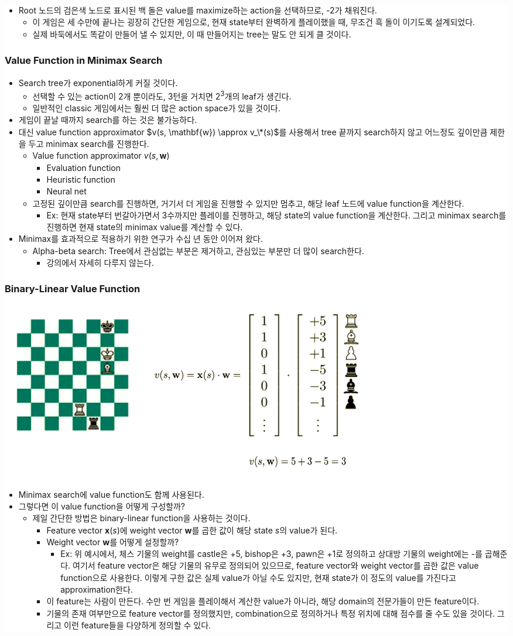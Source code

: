 - Root 노드의 검은색 노드로 표시된 백 돌은 value를 maximize하는 action을 선택하므로, -2가 채워진다.
    - 이 게임은 세 수만에 끝나는 굉장히 간단한 게임으로, 현재 state부터 완벽하게 플레이했을 때, 무조건 흑 돌이 이기도록 설계되었다.
    - 실제 바둑에서도 똑같이 만들어 낼 수 있지만, 이 때 만들어지는 tree는 말도 안 되게 클 것이다.


### Value Function in Minimax Search

- Search tree가 exponential하게 커질 것이다.
    - 선택할 수 있는 action이 2개 뿐이라도, 3턴을 거치면 $2^3$개의 leaf가 생긴다.
    - 일반적인 classic 게임에서는 훨씬 더 많은 action space가 있을 것이다.
- 게임이 끝날 때까지 search를 하는 것은 불가능하다.
- 대신 value function approximator $v(s, \mathbf{w}) \approx v_\*(s)$를 사용해서 tree 끝까지 search하지 않고 어느정도 깊이만큼 제한을 두고 minimax search를 진행한다.
    - Value function approximator $v(s, \mathbf{w})$
        - Evaluation function
        - Heuristic function
        - Neural net
    - 고정된 깊이만큼 search를 진행하면, 거기서 더 게임을 진행할 수 있지만 멈추고, 해당 leaf 노드에 value function을 계산한다.
        - Ex: 현재 state부터 번갈아가면서 3수까지만 플레이를 진행하고, 해당 state의 value function을 계산한다. 그리고 minimax search를 진행하면 현재 state의 minimax value를 계산할 수 있다.
- Minimax를 효과적으로 적용하기 위한 연구가 수십 년 동안 이어져 왔다.
    - Alpha-beta search: Tree에서 관심없는 부분은 제거하고, 관심있는 부분만 더 많이 search한다.
        - 강의에서 자세히 다루지 않는다.
    

### Binary-Linear Value Function

![Binary-Linear Value Function](/assets/rl/binary_linear_value_function.png)

- Minimax search에 value function도 함께 사용된다.
- 그렇다면 이 value function을 어떻게 구성할까?
    - 제일 간단한 방법은 binary-linear function을 사용하는 것이다.
        - Feature vector $\mathbf{x}(s)$에 weight vector $\mathbf{w}$를 곱한 값이 해당 state $s$의 value가 된다.
        - Weight vector $\mathbf{w}$를 어떻게 설정할까?
            - Ex: 위 예시에서, 체스 기물의 weight를 castle은 +5, bishop은 +3, pawn은 +1로 정의하고 상대방 기물의 weight에는 -를 곱해준다. 여기서 feature vector은 해당 기물의 유무로 정의되어 있으므로, feature vector와 weight vector를 곱한 값은 value function으로 사용한다. 이렇게 구한 값은 실제 value가 아닐 수도 있지만, 현재 state가 이 정도의 value를 가진다고 approximation한다.
        - 이 feature는 사람이 만든다. 수만 번 게임을 플레이해서 계산한 value가 아니라, 해당 domain의 전문가들이 만든 feature이다.
        - 기물의 존재 여부만으로 feature vector를 정의했지만, combination으로 정의하거나 특정 위치에 대해 점수를 줄 수도 있을 것이다. 그리고 이런 feature들을 다양하게 정의할 수 있다.
